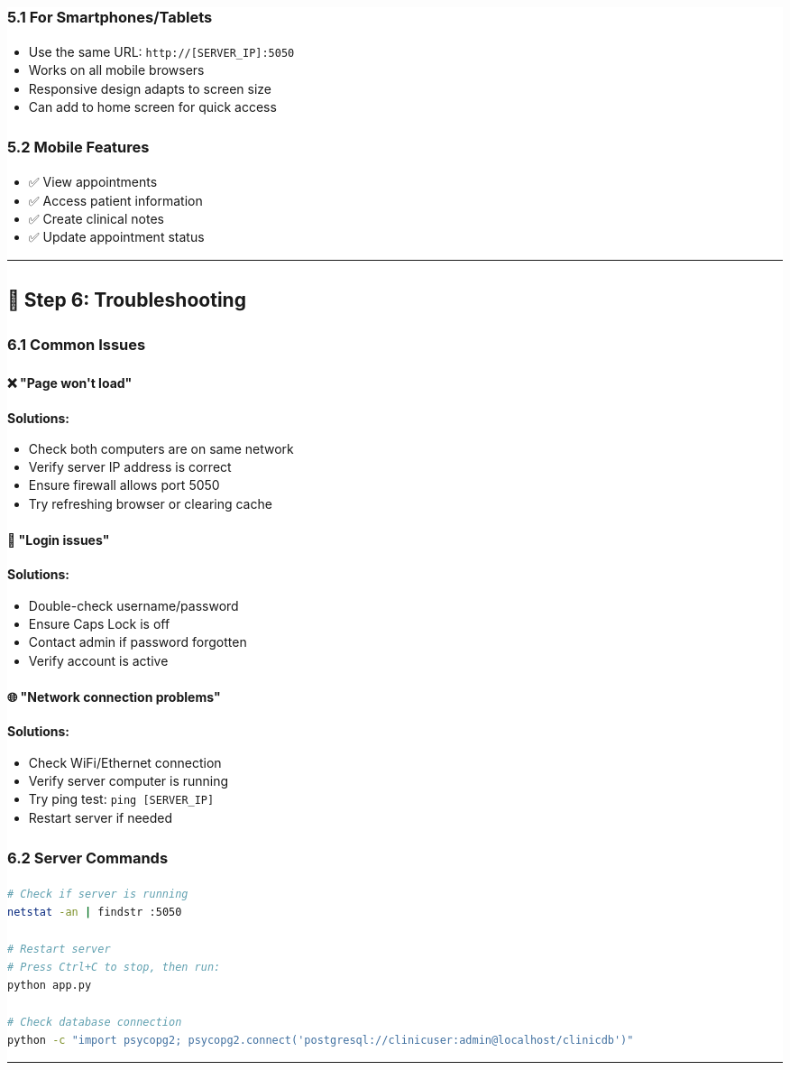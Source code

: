 ### **5.1 For Smartphones/Tablets**
- Use the same URL: `http://[SERVER_IP]:5050`
- Works on all mobile browsers
- Responsive design adapts to screen size
- Can add to home screen for quick access

### **5.2 Mobile Features**
- ✅ View appointments
- ✅ Access patient information
- ✅ Create clinical notes
- ✅ Update appointment status

---

## 🔧 **Step 6: Troubleshooting**

### **6.1 Common Issues**

#### **❌ "Page won't load"**
**Solutions:**
- Check both computers are on same network
- Verify server IP address is correct
- Ensure firewall allows port 5050
- Try refreshing browser or clearing cache

#### **🔐 "Login issues"**
**Solutions:**
- Double-check username/password
- Ensure Caps Lock is off
- Contact admin if password forgotten
- Verify account is active

#### **🌐 "Network connection problems"**
**Solutions:**
- Check WiFi/Ethernet connection
- Verify server computer is running
- Try ping test: `ping [SERVER_IP]`
- Restart server if needed

### **6.2 Server Commands**
```bash
# Check if server is running
netstat -an | findstr :5050

# Restart server
# Press Ctrl+C to stop, then run:
python app.py

# Check database connection
python -c "import psycopg2; psycopg2.connect('postgresql://clinicuser:admin@localhost/clinicdb')"
```

---